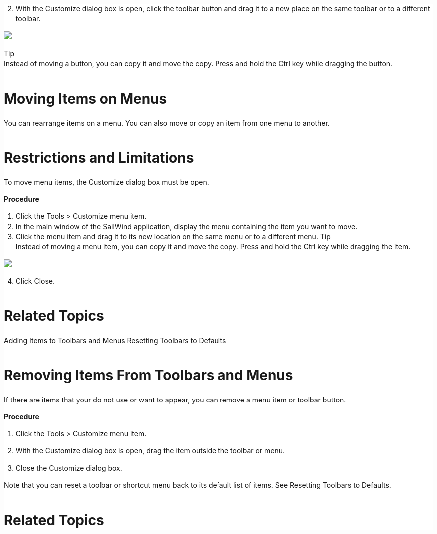 2. With the Customize dialog box is open, click the toolbar button and drag it to a new place on the same toolbar or to a different toolbar.  

![](/images/6ec7a8cc59fa00abe642b3fc5780c3a26d6afa3f7e42443040d1f835277d10d7.jpg)  

Tip   
Instead of moving a button, you can copy it and move the copy. Press and hold the Ctrl key while dragging the button.  

# Moving Items on Menus  

You can rearrange items on a menu. You can also move or copy an item from one menu to another.  

# Restrictions and Limitations  

To move menu items, the Customize dialog box must be open.  

**Procedure** 

1. Click the Tools $>$ Customize menu item.   
2. In the main window of the SailWind application, display the menu containing the item you want to move.   
3. Click the menu item and drag it to its new location on the same menu or to a different menu. Tip   
   Instead of moving a menu item, you can copy it and move the copy. Press and hold the Ctrl key while dragging the item.  

![](/images/c2e0e2bb9c269d195bafb67eb95afcd9ed05aeaf58f46dc1fe25fe84d6707e0d.jpg)  

4. Click Close.  

# Related Topics  

Adding Items to Toolbars and Menus Resetting Toolbars to Defaults  

# Removing Items From Toolbars and Menus  

If there are items that your do not use or want to appear, you can remove a menu item or toolbar button.  

**Procedure** 

1. Click the Tools $>$ Customize menu item.   
2. With the Customize dialog box is open, drag the item outside the toolbar or menu.  

3. Close the Customize dialog box.  

Note that you can reset a toolbar or shortcut menu back to its default list of items. See Resetting Toolbars to Defaults.  

# Related Topics  

